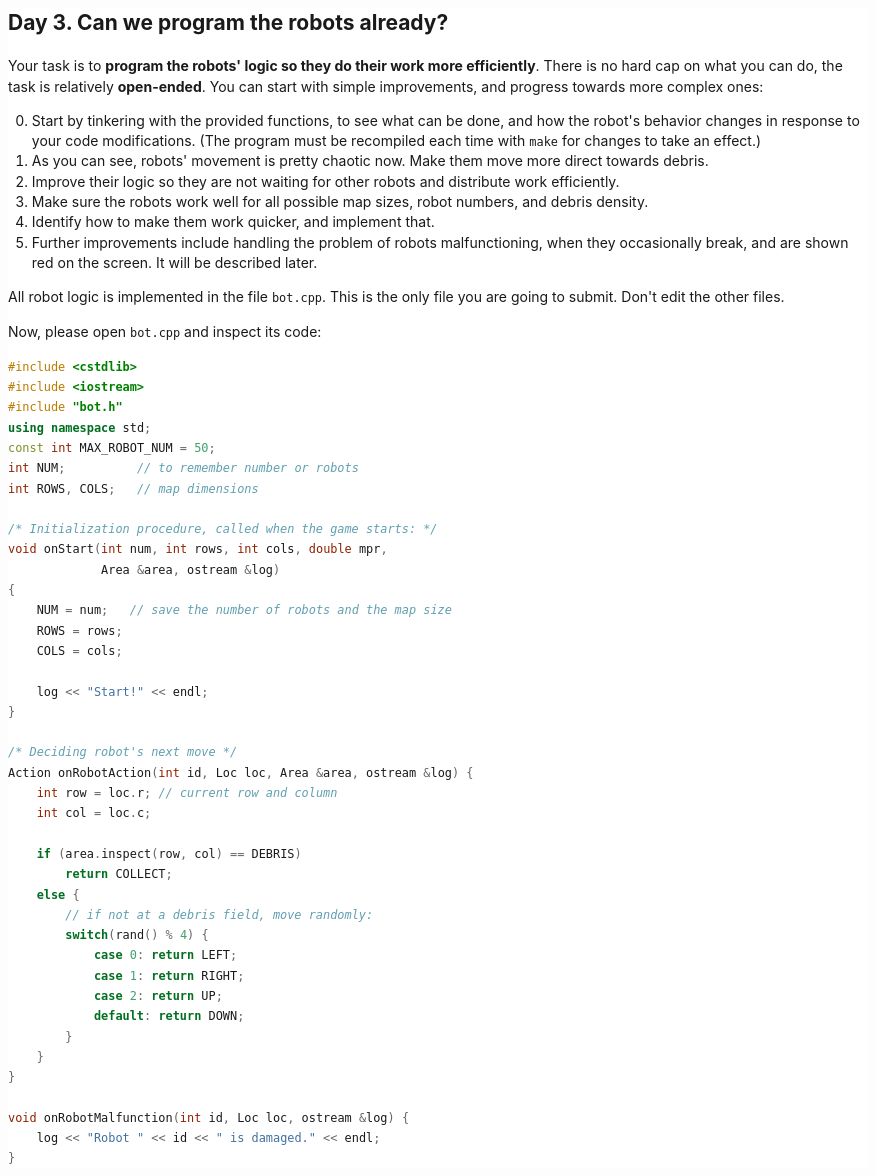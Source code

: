 ## Day 3. Can we program the robots already?

Your task is to **program the robots' logic so they do their work more efficiently**. 
There is no hard cap on what you can do, the task is relatively **open-ended**.
You can start with simple improvements, and progress towards more complex ones:

0. Start by tinkering with the provided functions, to see what can be done, and how the robot's behavior changes
in response to your code modifications. (The program must be recompiled each time with `make` for changes to take an effect.)
1. As you can see, robots' movement is pretty chaotic now. Make them move more direct towards debris.
2. Improve their logic so they are not waiting for other robots and distribute work efficiently.
3. Make sure the robots work well for all possible map sizes, robot numbers, and debris density. 
4. Identify how to make them work quicker, and implement that.
5. Further improvements include handling the problem of robots malfunctioning, when they occasionally break,
and are shown red on the screen. It will be described later.

All robot logic is implemented in the file `bot.cpp`.
This is the only file you are going to submit. Don't edit the other files.

Now, please open `bot.cpp` and inspect its code:

```c++
#include <cstdlib>
#include <iostream>
#include "bot.h"
using namespace std;
const int MAX_ROBOT_NUM = 50;
int NUM;          // to remember number or robots
int ROWS, COLS;   // map dimensions

/* Initialization procedure, called when the game starts: */
void onStart(int num, int rows, int cols, double mpr, 
             Area &area, ostream &log) 
{
    NUM = num;   // save the number of robots and the map size
    ROWS = rows;
    COLS = cols;

    log << "Start!" << endl;
}

/* Deciding robot's next move */
Action onRobotAction(int id, Loc loc, Area &area, ostream &log) {
    int row = loc.r; // current row and column
    int col = loc.c;

    if (area.inspect(row, col) == DEBRIS) 
        return COLLECT;  
    else { 
        // if not at a debris field, move randomly:
        switch(rand() % 4) {
            case 0: return LEFT;
            case 1: return RIGHT;
            case 2: return UP;
            default: return DOWN;
        }
    }
}

void onRobotMalfunction(int id, Loc loc, ostream &log) { 
    log << "Robot " << id << " is damaged." << endl;
}
```